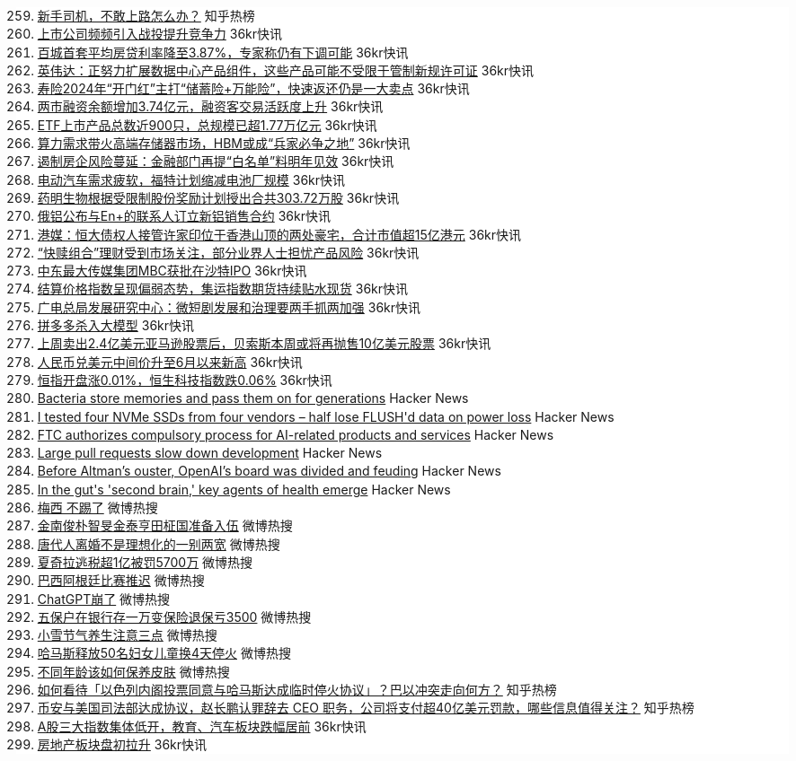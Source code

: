 259. [新手司机，不敢上路怎么办？](https://www.zhihu.com/question/629166213) 知乎热榜
260. [上市公司频频引入战投提升竞争力](https://www.36kr.com/newsflashes/2528719496996359) 36kr快讯
261. [百城首套平均房贷利率降至3.87%，专家称仍有下调可能](https://www.36kr.com/newsflashes/2528720994084357) 36kr快讯
262. [英伟达：正努力扩展数据中心产品组件，这些产品可能不受限于管制新规许可证](https://www.36kr.com/newsflashes/2528736774907398) 36kr快讯
263. [寿险2024年“开门红”主打“储蓄险+万能险”，快速返还仍是一大卖点](https://www.36kr.com/newsflashes/2528738165466884) 36kr快讯
264. [两市融资余额增加3.74亿元，融资客交易活跃度上升](https://www.36kr.com/newsflashes/2528738961778179) 36kr快讯
265. [ETF上市产品总数近900只，总规模已超1.77万亿元](https://www.36kr.com/newsflashes/2528722663220997) 36kr快讯
266. [算力需求带火高端存储器市场，HBM或成“兵家必争之地”](https://www.36kr.com/newsflashes/2528740307625735) 36kr快讯
267. [遏制房企风险蔓延：金融部门再提“白名单”料明年见效](https://www.36kr.com/newsflashes/2528744699995908) 36kr快讯
268. [电动汽车需求疲软，福特计划缩减电池厂规模](https://www.36kr.com/newsflashes/2528724021192194) 36kr快讯
269. [药明生物根据受限制股份奖励计划授出合共303.72万股](https://www.36kr.com/newsflashes/2528750032594437) 36kr快讯
270. [俄铝公布与En+的联系人订立新铝销售合约](https://www.36kr.com/newsflashes/2528751298668035) 36kr快讯
271. [港媒：恒大债权人接管许家印位于香港山顶的两处豪宅，合计市值超15亿港元](https://www.36kr.com/newsflashes/2528752300582408) 36kr快讯
272. [“快赎组合”理财受到市场关注，部分业界人士担忧产品风险](https://www.36kr.com/newsflashes/2528736114894339) 36kr快讯
273. [中东最大传媒集团MBC获批在沙特IPO](https://www.36kr.com/newsflashes/2528754403190536) 36kr快讯
274. [结算价格指数呈现偏弱态势，集运指数期货持续贴水现货](https://www.36kr.com/newsflashes/2528735059830274) 36kr快讯
275. [广电总局发展研究中心：微短剧发展和治理要两手抓两加强](https://www.36kr.com/newsflashes/2528758569100806) 36kr快讯
276. [拼多多杀入大模型](https://www.36kr.com/newsflashes/2528762623747589) 36kr快讯
277. [上周卖出2.4亿美元亚马逊股票后，贝索斯本周或将再抛售10亿美元股票](https://www.36kr.com/newsflashes/2528764917999362) 36kr快讯
278. [人民币兑美元中间价升至6月以来新高](https://www.36kr.com/newsflashes/2528771515819776) 36kr快讯
279. [恒指开盘涨0.01%，恒生科技指数跌0.06%](https://www.36kr.com/newsflashes/2528775034627589) 36kr快讯
280. [Bacteria store memories and pass them on for generations](https://news.utexas.edu/2023/11/21/bacteria-store-memories-and-pass-them-on-for-generations/) Hacker News
281. [I tested four NVMe SSDs from four vendors – half lose FLUSH'd data on power loss](https://twitter.com/xenadu02/status/1495693475584557056) Hacker News
282. [FTC authorizes compulsory process for AI-related products and services](https://www.ftc.gov/news-events/news/press-releases/2023/11/ftc-authorizes-compulsory-process-ai-related-products-services) Hacker News
283. [Large pull requests slow down development](https://graphite.dev/blog/how-large-prs-slow-down-development) Hacker News
284. [Before Altman’s ouster, OpenAI’s board was divided and feuding](https://www.nytimes.com/2023/11/21/technology/openai-altman-board-fight.html) Hacker News
285. [In the gut's 'second brain,' key agents of health emerge](https://www.quantamagazine.org/in-the-guts-second-brain-key-agents-of-health-emerge-20231121) Hacker News
286. [梅西 不踢了](https://s.weibo.com/weibo?q=%23%E6%A2%85%E8%A5%BF+%E4%B8%8D%E8%B8%A2%E4%BA%86%23&Refer=top) 微博热搜
287. [金南俊朴智旻金泰亨田柾国准备入伍](https://s.weibo.com/weibo?q=%23%E9%87%91%E5%8D%97%E4%BF%8A%E6%9C%B4%E6%99%BA%E6%97%BB%E9%87%91%E6%B3%B0%E4%BA%A8%E7%94%B0%E6%9F%BE%E5%9B%BD%E5%87%86%E5%A4%87%E5%85%A5%E4%BC%8D%23&Refer=top) 微博热搜
288. [唐代人离婚不是理想化的一别两宽](https://s.weibo.com/weibo?q=%23%E5%94%90%E4%BB%A3%E4%BA%BA%E7%A6%BB%E5%A9%9A%E4%B8%8D%E6%98%AF%E7%90%86%E6%83%B3%E5%8C%96%E7%9A%84%E4%B8%80%E5%88%AB%E4%B8%A4%E5%AE%BD%23&Refer=top) 微博热搜
289. [夏奇拉逃税超1亿被罚5700万](https://s.weibo.com/weibo?q=%23%E5%A4%8F%E5%A5%87%E6%8B%89%E9%80%83%E7%A8%8E%E8%B6%851%E4%BA%BF%E8%A2%AB%E7%BD%9A5700%E4%B8%87%23&Refer=top) 微博热搜
290. [巴西阿根廷比赛推迟](https://s.weibo.com/weibo?q=%23%E5%B7%B4%E8%A5%BF%E9%98%BF%E6%A0%B9%E5%BB%B7%E6%AF%94%E8%B5%9B%E6%8E%A8%E8%BF%9F%23&Refer=top) 微博热搜
291. [ChatGPT崩了](https://s.weibo.com/weibo?q=%23ChatGPT%E5%B4%A9%E4%BA%86%23&Refer=top) 微博热搜
292. [五保户在银行存一万变保险退保亏3500](https://s.weibo.com/weibo?q=%23%E4%BA%94%E4%BF%9D%E6%88%B7%E5%9C%A8%E9%93%B6%E8%A1%8C%E5%AD%98%E4%B8%80%E4%B8%87%E5%8F%98%E4%BF%9D%E9%99%A9%E9%80%80%E4%BF%9D%E4%BA%8F3500%23&Refer=top) 微博热搜
293. [小雪节气养生注意三点](https://s.weibo.com/weibo?q=%23%E5%B0%8F%E9%9B%AA%E8%8A%82%E6%B0%94%E5%85%BB%E7%94%9F%E6%B3%A8%E6%84%8F%E4%B8%89%E7%82%B9%23&Refer=top) 微博热搜
294. [哈马斯释放50名妇女儿童换4天停火](https://s.weibo.com/weibo?q=%23%E5%93%88%E9%A9%AC%E6%96%AF%E9%87%8A%E6%94%BE50%E5%90%8D%E5%A6%87%E5%A5%B3%E5%84%BF%E7%AB%A5%E6%8D%A24%E5%A4%A9%E5%81%9C%E7%81%AB%23&Refer=top) 微博热搜
295. [不同年龄该如何保养皮肤](https://s.weibo.com/weibo?q=%23%E4%B8%8D%E5%90%8C%E5%B9%B4%E9%BE%84%E8%AF%A5%E5%A6%82%E4%BD%95%E4%BF%9D%E5%85%BB%E7%9A%AE%E8%82%A4%23&Refer=top) 微博热搜
296. [如何看待「以色列内阁投票同意与哈马斯达成临时停火协议」？巴以冲突走向何方？](https://www.zhihu.com/question/631267312) 知乎热榜
297. [币安与美国司法部达成协议，赵长鹏认罪辞去 CEO 职务，公司将支付超40亿美元罚款，哪些信息值得关注？](https://www.zhihu.com/question/631261863) 知乎热榜
298. [A股三大指数集体低开，教育、汽车板块跌幅居前](https://www.36kr.com/newsflashes/2528780401108740) 36kr快讯
299. [房地产板块盘初拉升](https://www.36kr.com/newsflashes/2528785369982721) 36kr快讯